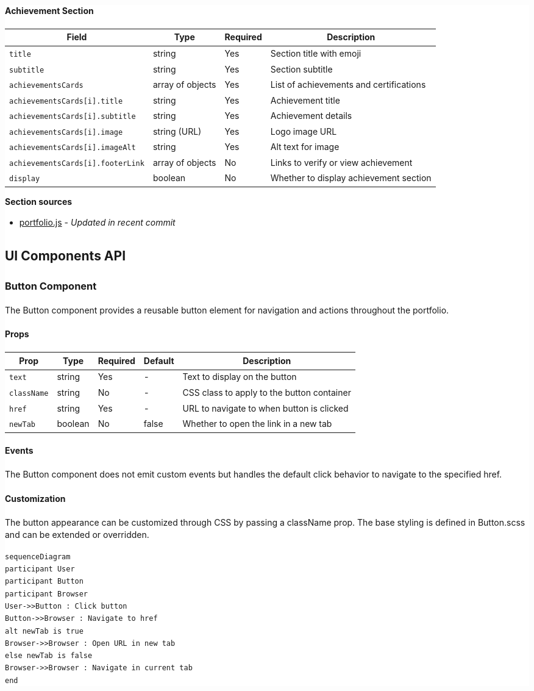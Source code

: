 #### Achievement Section

| Field | Type | Required | Description |
|------|------|----------|-------------|
| `title` | string | Yes | Section title with emoji |
| `subtitle` | string | Yes | Section subtitle |
| `achievementsCards` | array of objects | Yes | List of achievements and certifications |
| `achievementsCards[i].title` | string | Yes | Achievement title |
| `achievementsCards[i].subtitle` | string | Yes | Achievement details |
| `achievementsCards[i].image` | string (URL) | Yes | Logo image URL |
| `achievementsCards[i].imageAlt` | string | Yes | Alt text for image |
| `achievementsCards[i].footerLink` | array of objects | No | Links to verify or view achievement |
| `display` | boolean | No | Whether to display achievement section |

**Section sources**
- [portfolio.js](file://src/portfolio.js#L1-L605) - *Updated in recent commit*

## UI Components API

### Button Component

The Button component provides a reusable button element for navigation and actions throughout the portfolio.

#### Props

| Prop | Type | Required | Default | Description |
|------|------|----------|---------|-------------|
| `text` | string | Yes | - | Text to display on the button |
| `className` | string | No | - | CSS class to apply to the button container |
| `href` | string | Yes | - | URL to navigate to when button is clicked |
| `newTab` | boolean | No | false | Whether to open the link in a new tab |

#### Events

The Button component does not emit custom events but handles the default click behavior to navigate to the specified href.

#### Customization

The button appearance can be customized through CSS by passing a className prop. The base styling is defined in Button.scss and can be extended or overridden.

```mermaid
sequenceDiagram
participant User
participant Button
participant Browser
User->>Button : Click button
Button->>Browser : Navigate to href
alt newTab is true
Browser->>Browser : Open URL in new tab
else newTab is false
Browser->>Browser : Navigate in current tab
end
```
